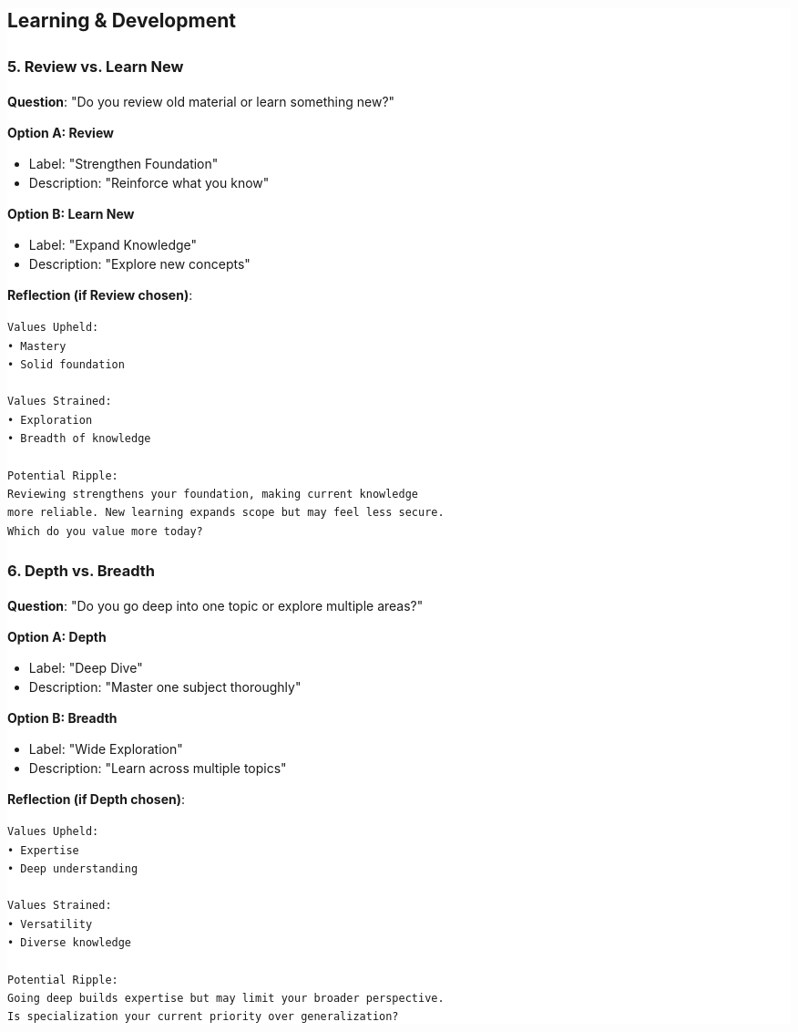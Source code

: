 ## Learning & Development

### 5. Review vs. Learn New
**Question**: "Do you review old material or learn something new?"

**Option A: Review**
- Label: "Strengthen Foundation"
- Description: "Reinforce what you know"

**Option B: Learn New**
- Label: "Expand Knowledge"
- Description: "Explore new concepts"

**Reflection (if Review chosen)**:
```
Values Upheld:
• Mastery
• Solid foundation

Values Strained:
• Exploration
• Breadth of knowledge

Potential Ripple:
Reviewing strengthens your foundation, making current knowledge 
more reliable. New learning expands scope but may feel less secure. 
Which do you value more today?
```

### 6. Depth vs. Breadth
**Question**: "Do you go deep into one topic or explore multiple areas?"

**Option A: Depth**
- Label: "Deep Dive"
- Description: "Master one subject thoroughly"

**Option B: Breadth**
- Label: "Wide Exploration"
- Description: "Learn across multiple topics"

**Reflection (if Depth chosen)**:
```
Values Upheld:
• Expertise
• Deep understanding

Values Strained:
• Versatility
• Diverse knowledge

Potential Ripple:
Going deep builds expertise but may limit your broader perspective. 
Is specialization your current priority over generalization?
```

